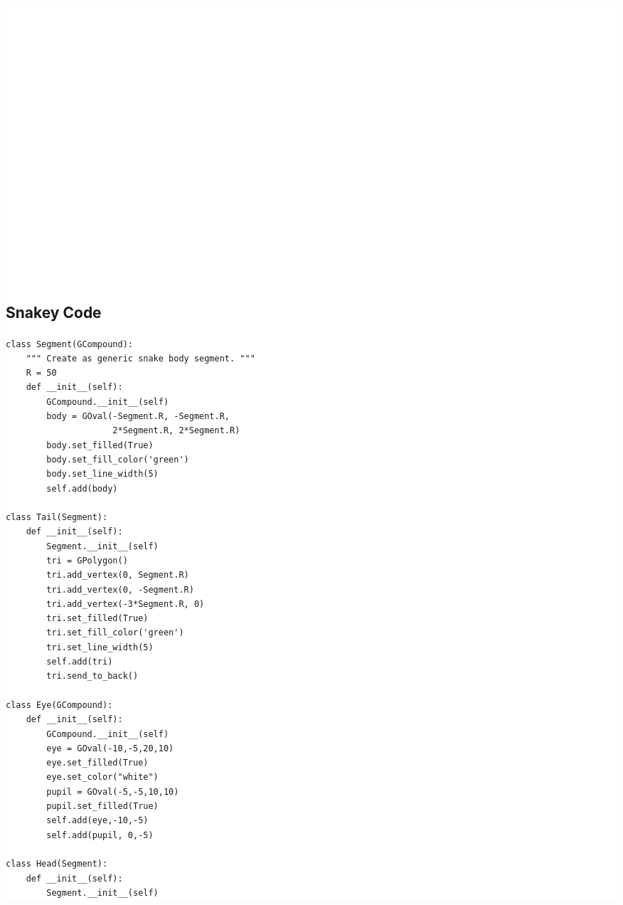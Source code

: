 ![\ ](../images/MovingCompoundSnake.gif)


## Snakey Code
```{.python style='max-height:900px'}
class Segment(GCompound):
    """ Create as generic snake body segment. """
    R = 50
    def __init__(self):
        GCompound.__init__(self)
        body = GOval(-Segment.R, -Segment.R, 
					 2*Segment.R, 2*Segment.R)
        body.set_filled(True)
        body.set_fill_color('green')
        body.set_line_width(5)
        self.add(body)

class Tail(Segment):
    def __init__(self):
        Segment.__init__(self)
        tri = GPolygon()
        tri.add_vertex(0, Segment.R)
        tri.add_vertex(0, -Segment.R)
        tri.add_vertex(-3*Segment.R, 0)
        tri.set_filled(True)
        tri.set_fill_color('green')
        tri.set_line_width(5)
        self.add(tri)
        tri.send_to_back()

class Eye(GCompound):
    def __init__(self):
        GCompound.__init__(self)
        eye = GOval(-10,-5,20,10)
        eye.set_filled(True)
        eye.set_color("white")
        pupil = GOval(-5,-5,10,10)
        pupil.set_filled(True)
        self.add(eye,-10,-5)
        self.add(pupil, 0,-5)

class Head(Segment):
    def __init__(self):
        Segment.__init__(self)
```